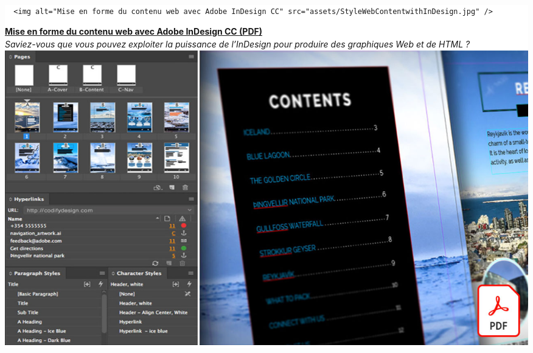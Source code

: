       <img alt="Mise en forme du contenu web avec Adobe InDesign CC" src="assets/StyleWebContentwithInDesign.jpg" />
   </a>
    <div>
   <a href="assets/StyleWebContentwithInDesign.pdf"><strong>Mise en forme du contenu web avec Adobe InDesign CC (PDF)</strong></a>
    </div>
    <em>Saviez-vous que vous pouvez exploiter la puissance de l’InDesign pour produire des graphiques Web et de HTML ?</em>
    <br>
  </td>
  <td>
   <a href="assets/InteractivePDFBookmarksandLinkedTOCsfromInDesign.pdf">
      <img alt="PDF interactif : Signets et tables des matières liées depuis l’InDesign" src="assets/InteractivePDFBookmarksandLinkedTOCsfromInDesign.jpg" />
   </a>